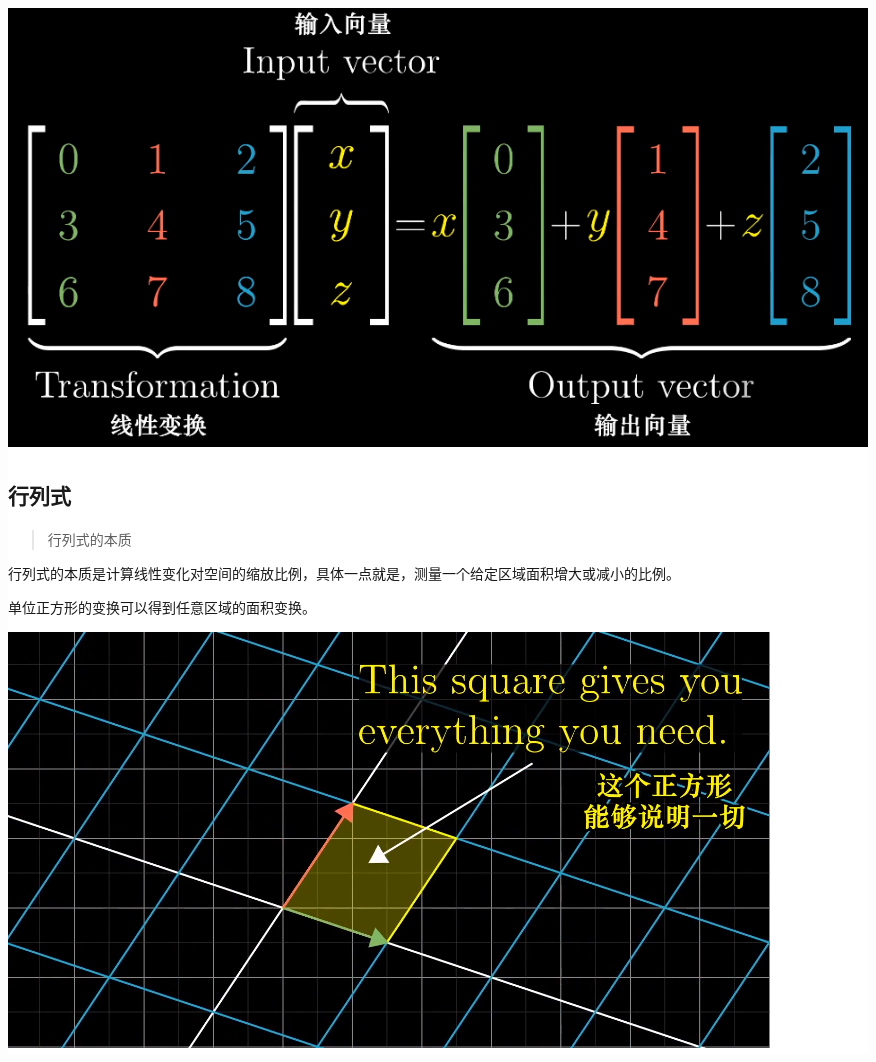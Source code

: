  ![image-20200919233624101](img/线性代数/image-20200919233624101.png)



## 行列式

> 行列式的本质

行列式的本质是计算线性变化对空间的缩放比例，具体一点就是，测量一个给定区域面积增大或减小的比例。

单位正方形的变换可以得到任意区域的面积变换。

![image-20200920130814473](img/线性代数/image-20200920130814473.png)
